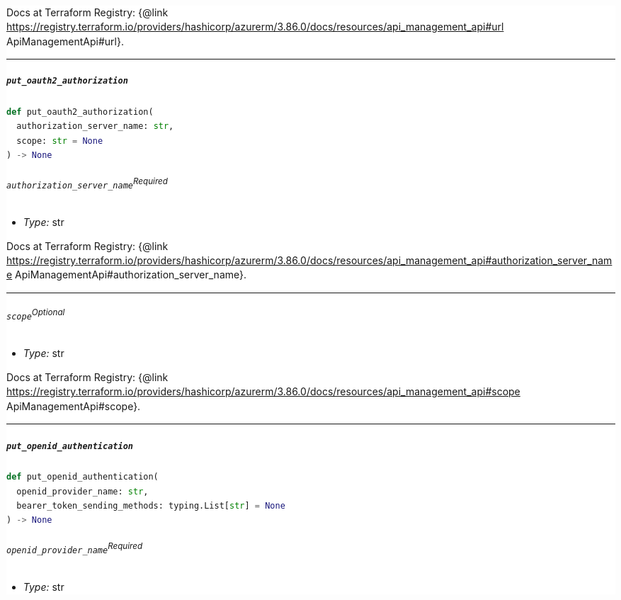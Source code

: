 Docs at Terraform Registry: {@link https://registry.terraform.io/providers/hashicorp/azurerm/3.86.0/docs/resources/api_management_api#url ApiManagementApi#url}.

---

##### `put_oauth2_authorization` <a name="put_oauth2_authorization" id="@cdktf/provider-azurerm.apiManagementApi.ApiManagementApi.putOauth2Authorization"></a>

```python
def put_oauth2_authorization(
  authorization_server_name: str,
  scope: str = None
) -> None
```

###### `authorization_server_name`<sup>Required</sup> <a name="authorization_server_name" id="@cdktf/provider-azurerm.apiManagementApi.ApiManagementApi.putOauth2Authorization.parameter.authorizationServerName"></a>

- *Type:* str

Docs at Terraform Registry: {@link https://registry.terraform.io/providers/hashicorp/azurerm/3.86.0/docs/resources/api_management_api#authorization_server_name ApiManagementApi#authorization_server_name}.

---

###### `scope`<sup>Optional</sup> <a name="scope" id="@cdktf/provider-azurerm.apiManagementApi.ApiManagementApi.putOauth2Authorization.parameter.scope"></a>

- *Type:* str

Docs at Terraform Registry: {@link https://registry.terraform.io/providers/hashicorp/azurerm/3.86.0/docs/resources/api_management_api#scope ApiManagementApi#scope}.

---

##### `put_openid_authentication` <a name="put_openid_authentication" id="@cdktf/provider-azurerm.apiManagementApi.ApiManagementApi.putOpenidAuthentication"></a>

```python
def put_openid_authentication(
  openid_provider_name: str,
  bearer_token_sending_methods: typing.List[str] = None
) -> None
```

###### `openid_provider_name`<sup>Required</sup> <a name="openid_provider_name" id="@cdktf/provider-azurerm.apiManagementApi.ApiManagementApi.putOpenidAuthentication.parameter.openidProviderName"></a>

- *Type:* str
